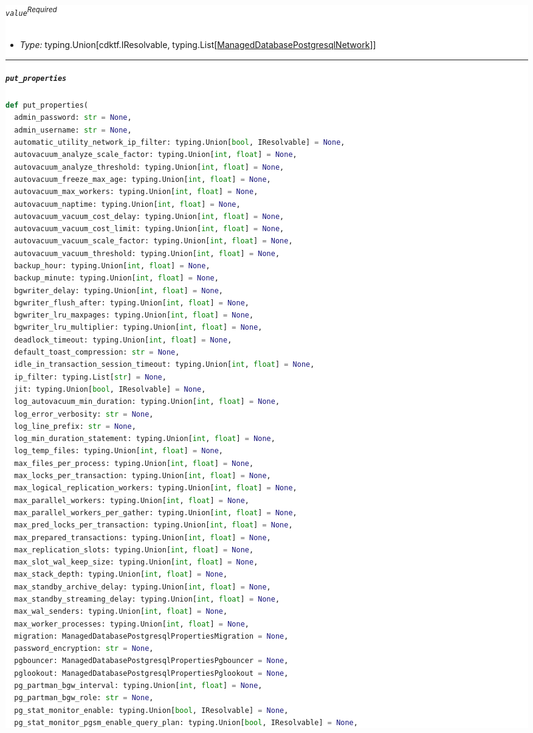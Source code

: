 ###### `value`<sup>Required</sup> <a name="value" id="@cdktf/provider-upcloud.managedDatabasePostgresql.ManagedDatabasePostgresql.putNetwork.parameter.value"></a>

- *Type:* typing.Union[cdktf.IResolvable, typing.List[<a href="#@cdktf/provider-upcloud.managedDatabasePostgresql.ManagedDatabasePostgresqlNetwork">ManagedDatabasePostgresqlNetwork</a>]]

---

##### `put_properties` <a name="put_properties" id="@cdktf/provider-upcloud.managedDatabasePostgresql.ManagedDatabasePostgresql.putProperties"></a>

```python
def put_properties(
  admin_password: str = None,
  admin_username: str = None,
  automatic_utility_network_ip_filter: typing.Union[bool, IResolvable] = None,
  autovacuum_analyze_scale_factor: typing.Union[int, float] = None,
  autovacuum_analyze_threshold: typing.Union[int, float] = None,
  autovacuum_freeze_max_age: typing.Union[int, float] = None,
  autovacuum_max_workers: typing.Union[int, float] = None,
  autovacuum_naptime: typing.Union[int, float] = None,
  autovacuum_vacuum_cost_delay: typing.Union[int, float] = None,
  autovacuum_vacuum_cost_limit: typing.Union[int, float] = None,
  autovacuum_vacuum_scale_factor: typing.Union[int, float] = None,
  autovacuum_vacuum_threshold: typing.Union[int, float] = None,
  backup_hour: typing.Union[int, float] = None,
  backup_minute: typing.Union[int, float] = None,
  bgwriter_delay: typing.Union[int, float] = None,
  bgwriter_flush_after: typing.Union[int, float] = None,
  bgwriter_lru_maxpages: typing.Union[int, float] = None,
  bgwriter_lru_multiplier: typing.Union[int, float] = None,
  deadlock_timeout: typing.Union[int, float] = None,
  default_toast_compression: str = None,
  idle_in_transaction_session_timeout: typing.Union[int, float] = None,
  ip_filter: typing.List[str] = None,
  jit: typing.Union[bool, IResolvable] = None,
  log_autovacuum_min_duration: typing.Union[int, float] = None,
  log_error_verbosity: str = None,
  log_line_prefix: str = None,
  log_min_duration_statement: typing.Union[int, float] = None,
  log_temp_files: typing.Union[int, float] = None,
  max_files_per_process: typing.Union[int, float] = None,
  max_locks_per_transaction: typing.Union[int, float] = None,
  max_logical_replication_workers: typing.Union[int, float] = None,
  max_parallel_workers: typing.Union[int, float] = None,
  max_parallel_workers_per_gather: typing.Union[int, float] = None,
  max_pred_locks_per_transaction: typing.Union[int, float] = None,
  max_prepared_transactions: typing.Union[int, float] = None,
  max_replication_slots: typing.Union[int, float] = None,
  max_slot_wal_keep_size: typing.Union[int, float] = None,
  max_stack_depth: typing.Union[int, float] = None,
  max_standby_archive_delay: typing.Union[int, float] = None,
  max_standby_streaming_delay: typing.Union[int, float] = None,
  max_wal_senders: typing.Union[int, float] = None,
  max_worker_processes: typing.Union[int, float] = None,
  migration: ManagedDatabasePostgresqlPropertiesMigration = None,
  password_encryption: str = None,
  pgbouncer: ManagedDatabasePostgresqlPropertiesPgbouncer = None,
  pglookout: ManagedDatabasePostgresqlPropertiesPglookout = None,
  pg_partman_bgw_interval: typing.Union[int, float] = None,
  pg_partman_bgw_role: str = None,
  pg_stat_monitor_enable: typing.Union[bool, IResolvable] = None,
  pg_stat_monitor_pgsm_enable_query_plan: typing.Union[bool, IResolvable] = None,
```